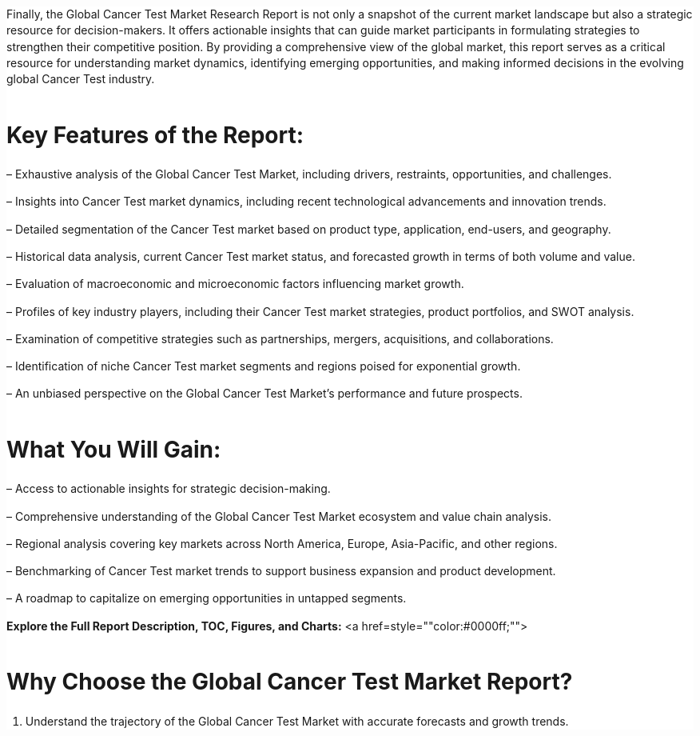 Finally, the Global Cancer Test Market Research Report is not only a snapshot of the current market landscape but also a strategic resource for decision-makers. It offers actionable insights that can guide market participants in formulating strategies to strengthen their competitive position. By providing a comprehensive view of the global market, this report serves as a critical resource for understanding market dynamics, identifying emerging opportunities, and making informed decisions in the evolving global Cancer Test industry.

# <strong>Key Features of the Report:</strong>

– Exhaustive analysis of the Global Cancer Test Market, including drivers, restraints, opportunities, and challenges.

– Insights into Cancer Test market dynamics, including recent technological advancements and innovation trends.

– Detailed segmentation of the Cancer Test market based on product type, application, end-users, and geography.

– Historical data analysis, current Cancer Test market status, and forecasted growth in terms of both volume and value.

– Evaluation of macroeconomic and microeconomic factors influencing market growth.

– Profiles of key industry players, including their Cancer Test market strategies, product portfolios, and SWOT analysis.

– Examination of competitive strategies such as partnerships, mergers, acquisitions, and collaborations.

– Identification of niche Cancer Test market segments and regions poised for exponential growth.

– An unbiased perspective on the Global Cancer Test Market’s performance and future prospects.

# <strong>What You Will Gain:</strong>

– Access to actionable insights for strategic decision-making.

– Comprehensive understanding of the Global Cancer Test Market ecosystem and value chain analysis.

– Regional analysis covering key markets across North America, Europe, Asia-Pacific, and other regions.

– Benchmarking of Cancer Test market trends to support business expansion and product development.

– A roadmap to capitalize on emerging opportunities in untapped segments.

<strong>Explore the Full Report Description, TOC, Figures, and Charts:</strong>
<a href=style=""color:#0000ff;""></a>

# <strong>Why Choose the Global Cancer Test Market Report?</strong>

1. Understand the trajectory of the Global Cancer Test Market with accurate forecasts and growth trends.
